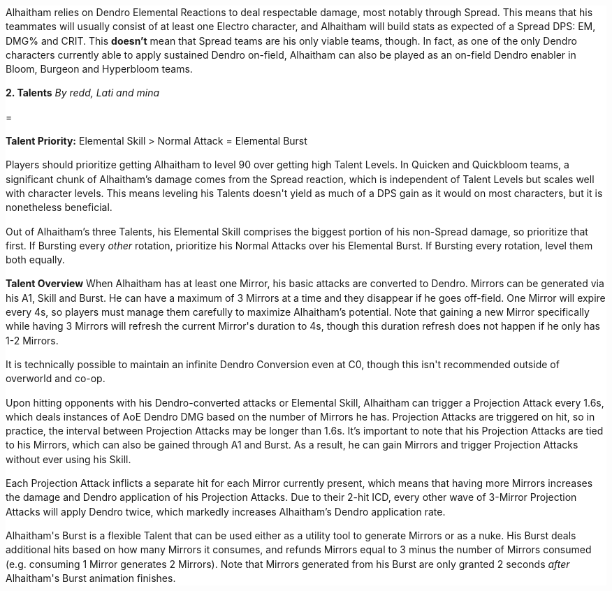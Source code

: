 Alhaitham relies on Dendro Elemental Reactions to deal respectable damage, most notably through Spread. This means that his teammates will usually consist of at least one Electro character, and Alhaitham will build stats as expected of a Spread DPS: EM, DMG% and CRIT. This **doesn’t** mean that Spread teams are his only viable teams, though. In fact, as one of the only Dendro characters currently able to apply sustained Dendro on-field, Alhaitham can also be played as an on-field Dendro enabler in Bloom, Burgeon and Hyperbloom teams.

**2. Talents**
*By redd, Lati and mina*


>

=



**Talent Priority:** Elemental Skill > Normal Attack = Elemental Burst

Players should prioritize getting Alhaitham to level 90 over getting high Talent Levels. In Quicken and Quickbloom teams, a significant chunk of Alhaitham’s damage comes from the Spread reaction, which is independent of Talent Levels but scales well with character levels. This means leveling his Talents doesn't yield as much of a DPS gain as it would on most characters, but it is nonetheless beneficial.

Out of Alhaitham’s three Talents, his Elemental Skill comprises the biggest portion of his non-Spread damage, so prioritize that first. If Bursting every *other* rotation, prioritize his Normal Attacks over his Elemental Burst. If Bursting every rotation, level them both equally. 

**Talent Overview**
When Alhaitham has at least one Mirror, his basic attacks are converted to Dendro. Mirrors can be generated via his A1, Skill and Burst. He can have a maximum of 3 Mirrors at a time and they disappear if he goes off-field. One Mirror will expire every 4s, so players must manage them carefully to maximize Alhaitham’s potential. Note that gaining a new Mirror specifically while having 3 Mirrors will refresh the current Mirror's duration to 4s, though this duration refresh does not happen if he only has 1-2 Mirrors.

It is technically possible to maintain an infinite Dendro Conversion even at C0, though this isn't recommended outside of overworld and co-op.

Upon hitting opponents with his Dendro-converted attacks or Elemental Skill, Alhaitham can trigger a Projection Attack every 1.6s, which deals instances of AoE Dendro DMG based on the number of Mirrors he has. Projection Attacks are triggered on hit, so in practice, the interval between Projection Attacks may be longer than 1.6s. It’s important to note that his Projection Attacks are tied to his Mirrors, which can also be gained through A1 and Burst. As a result, he can gain Mirrors and trigger Projection Attacks without ever using his Skill.

Each Projection Attack inflicts a separate hit for each Mirror currently present, which means that having more Mirrors increases the damage and Dendro application of his Projection Attacks. Due to their 2-hit ICD, every other wave of 3-Mirror Projection Attacks will apply Dendro twice, which markedly increases Alhaitham’s Dendro application rate.

Alhaitham's Burst is a flexible Talent that can be used either as a utility tool to generate Mirrors or as a nuke. His Burst deals additional hits based on how many Mirrors it consumes, and refunds Mirrors equal to 3 minus the number of Mirrors consumed (e.g. consuming 1 Mirror generates 2 Mirrors). Note that Mirrors generated from his Burst are only granted 2 seconds *after* Alhaitham's Burst animation finishes.
